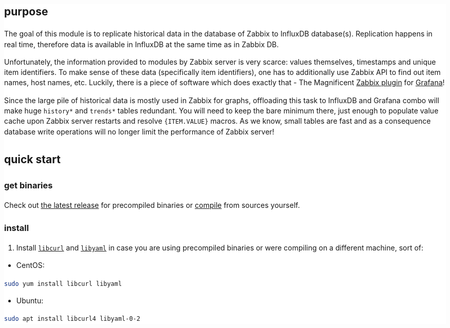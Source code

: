 ## purpose

The goal of this module is to replicate historical data in the database of Zabbix to InfluxDB database(s).
Replication happens in real time,
therefore data is available in InfluxDB at the same time as in Zabbix DB.

Unfortunately, the information provided to modules by Zabbix server is very scarce: values themselves, timestamps and unique item identifiers.
To make sense of these data (specifically item identifiers),
one has to additionally use Zabbix API to find out item names, host names, etc.
Luckily, there is a piece of software which does exactly that - The Magnificent
[Zabbix plugin](https://grafana.com/plugins/alexanderzobnin-zabbix-app)
for
[Grafana](https://grafana.com)!

Since the large pile of historical data is mostly used in Zabbix for graphs,
offloading this task to InfluxDB and Grafana combo will make huge `history*` and `trends*` tables redundant.
You will need to keep the bare minimum there,
just enough to populate value cache upon Zabbix server restarts
and resolve `{ITEM.VALUE}` macros.
As we know, small tables are fast
and as a consequence database write operations will no longer limit the performance of Zabbix server!

## quick start

### get binaries

Check out
[the latest release](https://github.com/i-ky/effluence/releases/latest)
for precompiled binaries or
[compile](./COMPILE.md)
from sources yourself.

### install

1. Install
[`libcurl`](https://curl.haxx.se/libcurl/)
and
[`libyaml`](https://pyyaml.org/wiki/LibYAML)
in case you are using precompiled binaries or
were compiling on a different machine,
sort of:
 * CentOS:
```bash
sudo yum install libcurl libyaml
```
 * Ubuntu:
```bash
sudo apt install libcurl4 libyaml-0-2
```
